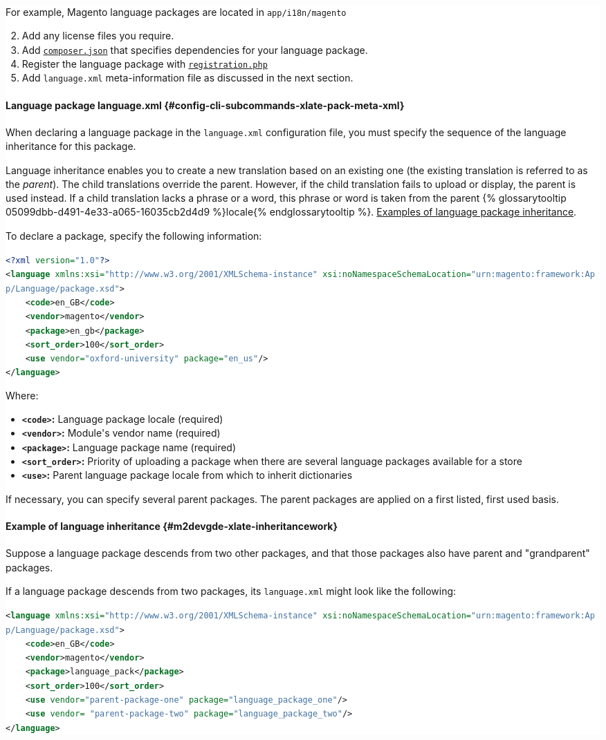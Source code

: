    For example, Magento language packages are located in `app/i18n/magento`

2. Add any license files you require.
3. Add [`composer.json`]({{page.baseurl}}/extension-development/files/composer-json.html) that specifies dependencies for your language package.
4. Register the language package with [`registration.php`]({{page.baseurl}}/extension-development/build-tasks/register.html)
5. Add `language.xml` meta-information file as discussed in the next section.

#### Language package language.xml {#config-cli-subcommands-xlate-pack-meta-xml}

When declaring a language package in the `language.xml` configuration file, you must specify the sequence of the language inheritance for this package.

Language inheritance enables you to create a new translation based on an existing one (the existing translation is referred to as the _parent_). The child translations override the parent. However, if the child translation fails to upload or display, the parent is used instead. If a child translation lacks a phrase or a word, this phrase or word is taken from the parent {% glossarytooltip 05099dbb-d491-4e33-a065-16035cb2d4d9 %}locale{% endglossarytooltip %}. [Examples of language package inheritance](#m2devgde-xlate-inheritancework).

To declare a package, specify the following information:

```xml
<?xml version="1.0"?>
<language xmlns:xsi="http://www.w3.org/2001/XMLSchema-instance" xsi:noNamespaceSchemaLocation="urn:magento:framework:App/Language/package.xsd">
    <code>en_GB</code>
    <vendor>magento</vendor>
    <package>en_gb</package>
    <sort_order>100</sort_order>
    <use vendor="oxford-university" package="en_us"/>
</language>
```

Where:

* **`<code>`:** Language package locale (required)
* **`<vendor>`:** Module's vendor name (required)
* **`<package>`:** Language package name (required)
* **`<sort_order>`:** Priority of uploading a package when there are several language packages available for a store
* **`<use>`:** Parent language package locale from which to inherit dictionaries

If necessary, you can specify several parent packages. The parent packages are applied on a first listed, first used basis.

#### Example of language inheritance {#m2devgde-xlate-inheritancework}

Suppose a language package descends from two other packages, and that those packages also have parent and "grandparent" packages.

If a language package descends from two packages, its `language.xml` might look like the following:

```xml
<language xmlns:xsi="http://www.w3.org/2001/XMLSchema-instance" xsi:noNamespaceSchemaLocation="urn:magento:framework:App/Language/package.xsd">
    <code>en_GB</code>
    <vendor>magento</vendor>
    <package>language_pack</package>
    <sort_order>100</sort_order>
    <use vendor="parent-package-one" package="language_package_one"/>
    <use vendor= "parent-package-two" package="language_package_two"/>
</language>
```
